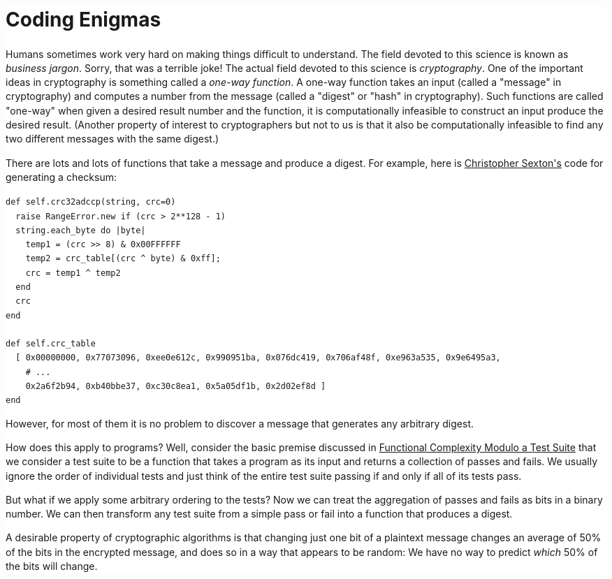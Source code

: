 Coding Enigmas
===

Humans sometimes work very hard on making things difficult to understand. The field devoted to this science is known as *business jargon*. Sorry, that was a terrible joke! The actual field devoted to this science is *cryptography*. One of the important ideas in cryptography is something called a *one-way function*. A one-way function takes an input (called a "message" in cryptography) and computes a number from the message (called a "digest" or "hash" in cryptography). Such functions are called "one-way" when given a desired result number and the function, it is computationally infeasible to construct an input produce the desired result. (Another property of interest to cryptographers but not to us is that it also be computationally infeasible to find any two different messages with the same digest.)

There are lots and lots of functions that take a message and produce a digest. For example, here is [Christopher Sexton's](http://www.codeography.com/2009/05/22/pure-ruby-crc32-adccp-pkzip.html "Pure Ruby CRC-32/ADCCP (CRC-32/PKZIP)") code for generating a checksum:

    def self.crc32adccp(string, crc=0)
      raise RangeError.new if (crc > 2**128 - 1)
      string.each_byte do |byte|
        temp1 = (crc >> 8) & 0x00FFFFFF
        temp2 = crc_table[(crc ^ byte) & 0xff];
        crc = temp1 ^ temp2
      end
      crc
    end

    def self.crc_table 
      [ 0x00000000, 0x77073096, 0xee0e612c, 0x990951ba, 0x076dc419, 0x706af48f, 0xe963a535, 0x9e6495a3,
        # ...
        0x2a6f2b94, 0xb40bbe37, 0xc30c8ea1, 0x5a05df1b, 0x2d02ef8d ] 
    end

However, for most of them it is no problem to discover a message that generates any arbitrary digest.




How does this apply to programs? Well, consider the basic premise discussed in [Functional Complexity Modulo a Test Suite](http://github.com/raganwald/homoiconic/blob/master/2009-06-02/functional_complexity.html#readme) that we consider a test suite to be a function that takes a program as its input and returns a collection of passes and fails. We usually ignore the order of individual tests and just think of the entire test suite passing if and only if all of its tests pass.

But what if we apply some arbitrary ordering to the tests? Now we can treat the aggregation of passes and fails as bits in a binary number. We can then transform any test suite from a simple pass or fail into a function that produces a digest.



A desirable property of cryptographic algorithms is that changing just one bit of a plaintext message changes an average of 50% of the bits in the encrypted message, and does so in a way that appears to be random: We have no way to predict *which* 50% of the bits will change.

